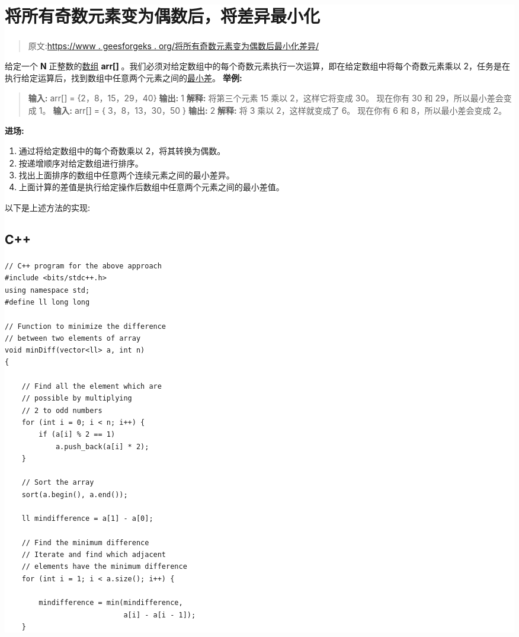 # 将所有奇数元素变为偶数后，将差异最小化

> 原文:[https://www . geesforgeks . org/将所有奇数元素变为偶数后最小化差异/](https://www.geeksforgeeks.org/minimize-difference-after-changing-all-odd-elements-to-even/)

给定一个 **N** 正整数的[数组](https://www.geeksforgeeks.org/introduction-to-arrays/) **arr[]** 。我们必须对给定数组中的每个奇数元素执行一次运算，即在给定数组中将每个奇数元素乘以 2，任务是在执行给定运算后，找到数组中任意两个元素之间的[最小差](https://www.geeksforgeeks.org/find-minimum-difference-pair/)。
**举例:**

> **输入:** arr[] = {2，8，15，29，40}
> **输出:** 1
> **解释:**
> 将第三个元素 15 乘以 2，这样它将变成 30。
> 现在你有 30 和 29，所以最小差会变成 1。
> **输入:** arr[] = { 3，8，13，30，50 }
> **输出:** 2
> **解释:**
> 将 3 乘以 2，这样就变成了 6。
> 现在你有 6 和 8，所以最小差会变成 2。

**进场:**

1.  通过将给定数组中的每个奇数乘以 2，将其转换为偶数。
2.  按递增顺序对给定数组进行排序。
3.  找出上面排序的数组中任意两个连续元素之间的最小差异。
4.  上面计算的差值是执行给定操作后数组中任意两个元素之间的最小差值。

以下是上述方法的实现:

## C++

```
// C++ program for the above approach
#include <bits/stdc++.h>
using namespace std;
#define ll long long

// Function to minimize the difference
// between two elements of array
void minDiff(vector<ll> a, int n)
{

    // Find all the element which are
    // possible by multiplying
    // 2 to odd numbers
    for (int i = 0; i < n; i++) {
        if (a[i] % 2 == 1)
            a.push_back(a[i] * 2);
    }

    // Sort the array
    sort(a.begin(), a.end());

    ll mindifference = a[1] - a[0];

    // Find the minimum difference
    // Iterate and find which adjacent
    // elements have the minimum difference
    for (int i = 1; i < a.size(); i++) {

        mindifference = min(mindifference,
                            a[i] - a[i - 1]);
    }

```